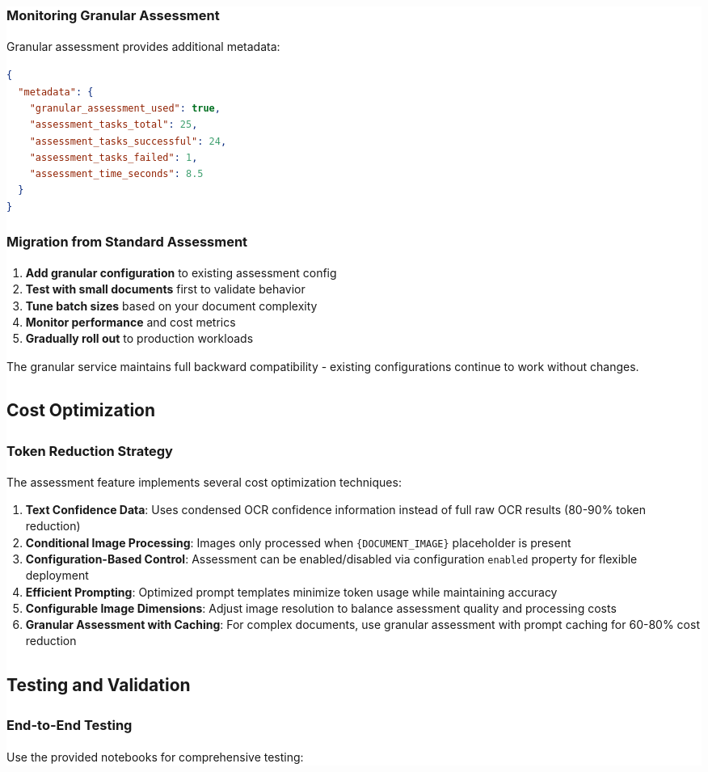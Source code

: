 ### Monitoring Granular Assessment

Granular assessment provides additional metadata:

```json
{
  "metadata": {
    "granular_assessment_used": true,
    "assessment_tasks_total": 25,
    "assessment_tasks_successful": 24,
    "assessment_tasks_failed": 1,
    "assessment_time_seconds": 8.5
  }
}
```

### Migration from Standard Assessment

1. **Add granular configuration** to existing assessment config
2. **Test with small documents** first to validate behavior
3. **Tune batch sizes** based on your document complexity
4. **Monitor performance** and cost metrics
5. **Gradually roll out** to production workloads

The granular service maintains full backward compatibility - existing configurations continue to work without changes.

## Cost Optimization

### Token Reduction Strategy

The assessment feature implements several cost optimization techniques:

1. **Text Confidence Data**: Uses condensed OCR confidence information instead of full raw OCR results (80-90% token reduction)
2. **Conditional Image Processing**: Images only processed when `{DOCUMENT_IMAGE}` placeholder is present
3. **Configuration-Based Control**: Assessment can be enabled/disabled via configuration `enabled` property for flexible deployment
4. **Efficient Prompting**: Optimized prompt templates minimize token usage while maintaining accuracy
5. **Configurable Image Dimensions**: Adjust image resolution to balance assessment quality and processing costs
6. **Granular Assessment with Caching**: For complex documents, use granular assessment with prompt caching for 60-80% cost reduction


## Testing and Validation

### End-to-End Testing

Use the provided notebooks for comprehensive testing:
